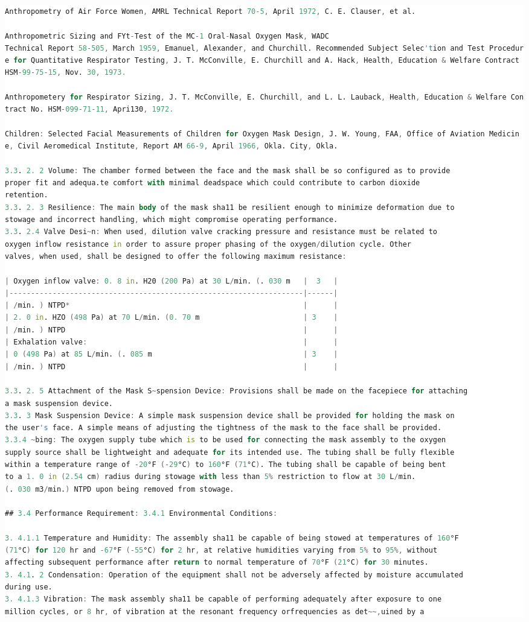 ~~~d 
Anthropometry of Air Force Women, AMRL Technical Report 70-5, April 1972, C. E. Clauser, et al. 

Anthropometric Sizing and FYt-Test of the MC-1 Oral-Nasal Oxygen Mask, WADC 
Technical Report 58-505, March 1959, Emanuel, Alexander, and Churchill. Recommended Subject Selec'tion and Test Procedure for Quantitative Respirator Testing, J. T. McConville, E. Churchill and A. Hack, Health, Education & Welfare Contract HSM-99-75-15, Nov. 30, 1973. 

Anthropometery for Respirator Sizing, J. T. McConville, E. Churchill, and L. L. Lauback, Health, Education & Welfare Contract No. HSM-099-71-11, Apri130, 1972. 

Children: Selected Facial Measurements of Children for Oxygen Mask Design, J. W. Young, FAA, Office of Aviation Medicine, Civil Aeromedical Institute, Report AM 66-9, April 1966, Okla. City, Okla. 

3.3. 2. 2 Volume: The chamber formed between the face and the mask shall be so configured as to provide 
proper fit and adequa.te comfort with minimal deadspace which could contribute to carbon dioxide 
retention. 
3.3. 2. 3 Resilience: The main body of the mask sha11 be resilient enough to minimize deformation due to 
stowage and incorrect handling, which might compromise operating performance. 
3.3. 2.4 Valve Desi~n: When used, dilution valve cracking pressure and resistance must be related to 
oxygen inflow resistance in order to assure proper phasing of the oxygen/dilution cycle. Other 
valves, when used, shall be designed to offer the following maximum resistance: 

| Oxygen inflow valve: 0. 8 in. H20 (200 Pa) at 30 L/min. (. 030 m   |  3   |
|--------------------------------------------------------------------|------|
| /min. ) NTPD*                                                      |      |
| 2. 0 in. HZO (498 Pa) at 70 L/min. (0. 70 m                        | 3    |
| /min. ) NTPD                                                       |      |
| Exhalation valve:                                                  |      |
| 0 (498 Pa) at 85 L/min. (. 085 m                                   | 3    |
| /min. ) NTPD                                                       |      |

3.3. 2. 5 Attachment of the Mask S~spension Device: Provisions shall be made on the facepiece for attaching 
a mask suspension device. 
3.3. 3 Mask Suspension Device: A simple mask suspension device shall be provided for holding the mask on 
the user's face. A simple means of adjusting the tightness of the mask to the face shall be provided. 
3.3.4 ~bing: The oxygen supply tube which is to be used for connecting the mask assembly to the oxygen 	
supply source shall be lightweight and adequate for its intended use. The tubing shall be fully flexible 
within a temperature range of -20°F (-29°C) to 160°F (71°C). The tubing shall be capable of being bent 
to a 1. 0 in (2.54 cm) radius during stowage with less than 5% restriction to flow at 30 L/min. 
(. 030 m3/min.) NTPD upon being removed from stowage. 

## 3.4 Performance Requirement: 3.4.1 Environmental Conditions:

3. 4.1.1 Temperature and Humidity: The assembly sha11 be capable of being stowed at temperatures of 160°F 
(71°C) for 120 hr and -67°F (-55°C) for 2 hr, at relative humidities varying from 5% to 95%, without 
affecting subsequent performance after return to normal temperature of 70°F (21°C) for 30 minutes. 
3. 4.1. 2 Condensation: Operation of the equipment shall not be adversely affected by moisture accumulated 
during use. 
3. 4.1.3 Vibration: The mask assembly sha11 be capable of performing adequately after exposure to one 
million cycles, or 8 hr, of vibration at the resonant frequency orfrequencies as det~~,uined by a 
~~~